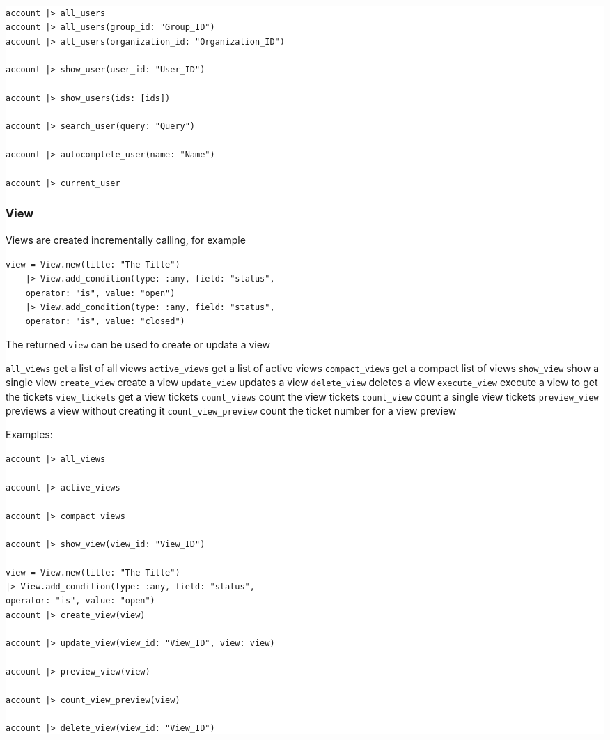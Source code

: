 ```
account |> all_users
account |> all_users(group_id: "Group_ID")
account |> all_users(organization_id: "Organization_ID")

account |> show_user(user_id: "User_ID")

account |> show_users(ids: [ids])

account |> search_user(query: "Query")

account |> autocomplete_user(name: "Name")

account |> current_user
```

### View
Views are created incrementally calling, for example

```
view = View.new(title: "The Title")
	|> View.add_condition(type: :any, field: "status",
	operator: "is", value: "open")
	|> View.add_condition(type: :any, field: "status",
	operator: "is", value: "closed")
```
The returned `view` can be used to create or update a view

`all_views` get a list of all views
`active_views` get a list of active views
`compact_views` get a compact list of views
`show_view` show a single view
`create_view` create a view
`update_view` updates a view
`delete_view` deletes a view
`execute_view` execute a view to get the tickets
`view_tickets` get a view tickets
`count_views` count the view tickets
`count_view` count a single view tickets
`preview_view` previews a view without creating it
`count_view_preview` count the ticket number for a view preview

Examples:

```
account |> all_views

account |> active_views

account |> compact_views

account |> show_view(view_id: "View_ID")

view = View.new(title: "The Title")
|> View.add_condition(type: :any, field: "status",
operator: "is", value: "open")
account |> create_view(view)

account |> update_view(view_id: "View_ID", view: view)

account |> preview_view(view)

account |> count_view_preview(view)

account |> delete_view(view_id: "View_ID")

```